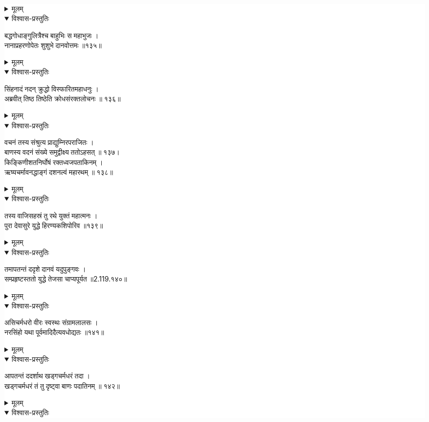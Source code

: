 <details><summary>मूलम्</summary></details>

<details open><summary>विश्वास-प्रस्तुतिः</summary>

बद्धगोधाङ्गुलित्रैश्च बाहुभिः स महाभुजः ।  
नानाप्रहरणोपेतः शुशुभे दानवोत्तमः ॥१३५॥
</details>

<details><summary>मूलम्</summary></details>

<details open><summary>विश्वास-प्रस्तुतिः</summary>

सिंहनादं नदन् क्रुद्धो विस्फारितमहाधनुः ।  
अब्रवीत् तिष्ठ तिष्ठेति क्रोधसंरक्तलोचनः ॥ १३६॥
</details>

<details><summary>मूलम्</summary></details>

<details open><summary>विश्वास-प्रस्तुतिः</summary>

वचनं तस्य संश्रुत्य प्राद्युम्निरपराजितः ।  
बाणस्य वदनं संख्ये समुद्वीक्ष्य ततोऽहसत् ॥ १३७।  
किङ्किणीशतनिर्घोषं रक्तध्वजपताकिनम् ।  
ऋष्यचर्मावनद्धाङ्गं दशनल्वं महारथम् ॥ १३८॥
</details>

<details><summary>मूलम्</summary></details>

<details open><summary>विश्वास-प्रस्तुतिः</summary>

तस्य वाजिसहस्रं तु रथे युक्तं महात्मनः ।  
पुरा देवासुरे युद्धे हिरण्यकशिपोरिव ॥१३९॥
</details>

<details><summary>मूलम्</summary></details>

<details open><summary>विश्वास-प्रस्तुतिः</summary>

तमापतन्तं ददृशे दानवं यदुपुङ्गवः ।  
सम्प्रहृष्टस्ततो युद्धे तेजसा चाप्यपूर्यत ॥2.119.१४०॥
</details>

<details><summary>मूलम्</summary></details>

<details open><summary>विश्वास-प्रस्तुतिः</summary>

असिचर्मधरो वीरः स्वस्थः संग्रामलालसः ।  
नरसिंहो यथा पूर्वमादिदैत्यवधोद्यतः ॥१४१॥
</details>

<details><summary>मूलम्</summary></details>

<details open><summary>विश्वास-प्रस्तुतिः</summary>

आपतन्तं ददर्शाथ खड्गचर्मधरं तदा ।  
खड्गचर्मधरं तं तु दृष्ट्वा बाणः पदातिनम् ॥ १४२॥
</details>

<details><summary>मूलम्</summary></details>

<details open><summary>विश्वास-प्रस्तुतिः</summary>
